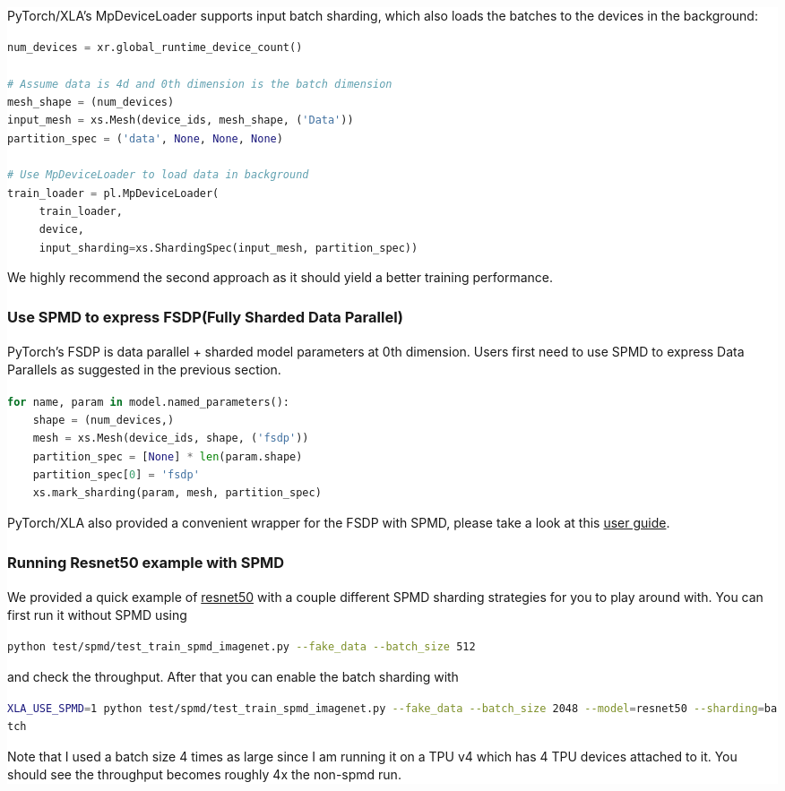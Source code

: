 PyTorch/XLA’s MpDeviceLoader supports input batch sharding, which also loads the batches to the devices in the background:

```python
num_devices = xr.global_runtime_device_count()

# Assume data is 4d and 0th dimension is the batch dimension
mesh_shape = (num_devices)
input_mesh = xs.Mesh(device_ids, mesh_shape, ('Data'))
partition_spec = ('data', None, None, None)

# Use MpDeviceLoader to load data in background
train_loader = pl.MpDeviceLoader(
     train_loader,
     device,
     input_sharding=xs.ShardingSpec(input_mesh, partition_spec))
```

We highly recommend the second approach as it should yield a better training performance.


### Use SPMD to express FSDP(Fully Sharded Data Parallel)

PyTorch’s FSDP is data parallel + sharded model parameters at 0th dimension. Users first need to use SPMD to express Data Parallels as suggested in the previous section.

```python
for name, param in model.named_parameters():
    shape = (num_devices,)
    mesh = xs.Mesh(device_ids, shape, ('fsdp'))
    partition_spec = [None] * len(param.shape)
    partition_spec[0] = 'fsdp'
    xs.mark_sharding(param, mesh, partition_spec)
```
PyTorch/XLA also provided a convenient wrapper for the FSDP with SPMD, please take a look at this [user guide](https://github.com/pytorch/xla/blob/master/docs/fsdpv2.md).


### Running Resnet50 example with SPMD

We provided a quick example of [resnet50](https://github.com/pytorch/xla/blob/master/test/spmd/test_train_spmd_imagenet.py) with a couple different SPMD sharding strategies for you to play around with. You can first run it without SPMD using

```bash
python test/spmd/test_train_spmd_imagenet.py --fake_data --batch_size 512
```

and check the throughput. After that you can enable the batch sharding with

```bash
XLA_USE_SPMD=1 python test/spmd/test_train_spmd_imagenet.py --fake_data --batch_size 2048 --model=resnet50 --sharding=batch
```

Note that I used a batch size 4 times as large since I am running it on a TPU v4 which has 4 TPU devices attached to it. You should see the throughput becomes roughly 4x the non-spmd run.
